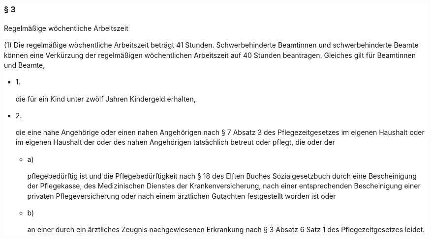 </div>

</div>

</div>

<span id="BJNR042710006BJNE000302126.html"></span>

### § 3  
Regelmäßige wöchentliche Arbeitszeit

<div>

<div class="jnhtml">

<div>

<div class="jurAbsatz">

(1) Die regelmäßige wöchentliche Arbeitszeit beträgt 41 Stunden.
Schwerbehinderte Beamtinnen und schwerbehinderte Beamte können eine
Verkürzung der regelmäßigen wöchentlichen Arbeitszeit auf 40 Stunden
beantragen. Gleiches gilt für Beamtinnen und Beamte,

  - 1\.
    
    <div style="">
    
    die für ein Kind unter zwölf Jahren Kindergeld erhalten,
    
    </div>

  - 2\.
    
    <div style="">
    
    die eine nahe Angehörige oder einen nahen Angehörigen nach § 7
    Absatz 3 des Pflegezeitgesetzes im eigenen Haushalt oder im eigenen
    Haushalt der oder des nahen Angehörigen tatsächlich betreut oder
    pflegt, die oder der
    
      - a)
        
        <div style="">
        
        pflegebedürftig ist und die Pflegebedürftigkeit nach § 18 des
        Elften Buches Sozialgesetzbuch durch eine Bescheinigung der
        Pflegekasse, des Medizinischen Dienstes der Krankenversicherung,
        nach einer entsprechenden Bescheinigung einer privaten
        Pflegeversicherung oder nach einem ärztlichen Gutachten
        festgestellt worden ist oder
        
        </div>
    
      - b)
        
        <div style="">
        
        an einer durch ein ärztliches Zeugnis nachgewiesenen Erkrankung
        nach § 3 Absatz 6 Satz 1 des Pflegezeitgesetzes leidet.
        